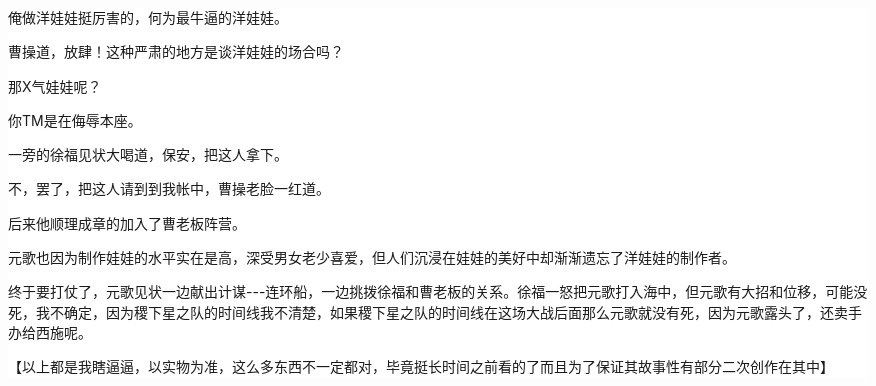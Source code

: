  <p data-pid="CitjrEUD">俺做洋娃娃挺厉害的，何为最牛逼的洋娃娃。</p>
 <p data-pid="CqSSbyUH">曹操道，放肆！这种严肃的地方是谈洋娃娃的场合吗？</p>
 <p data-pid="B5zrbf_o">那X气娃娃呢？</p>
 <p data-pid="xjMjZb2z">你TM是在侮辱本座。</p>
 <p data-pid="UcCM3Yd3">一旁的徐福见状大喝道，保安，把这人拿下。</p>
 <p data-pid="ay5hbENx">不，罢了，把这人请到到我帐中，曹操老脸一红道。</p>
 <p data-pid="46Zv5mnI">后来他顺理成章的加入了曹老板阵营。</p>
 <p data-pid="NF5ff7xh">元歌也因为制作娃娃的水平实在是高，深受男女老少喜爱，但人们沉浸在娃娃的美好中却渐渐遗忘了洋娃娃的制作者。</p>
 <p data-pid="jeuBlYh6">终于要打仗了，元歌见状一边献出计谋---连环船，一边挑拨徐福和曹老板的关系。徐福一怒把元歌打入海中，但元歌有大招和位移，可能没死，我不确定，因为稷下星之队的时间线我不清楚，如果稷下星之队的时间线在这场大战后面那么元歌就没有死，因为元歌露头了，还卖手办给西施呢。</p>
 <p data-pid="N4LWUZVB">【以上都是我瞎逼逼，以实物为准，这么多东西不一定都对，毕竟挺长时间之前看的了而且为了保证其故事性有部分二次创作在其中】</p>
</body>